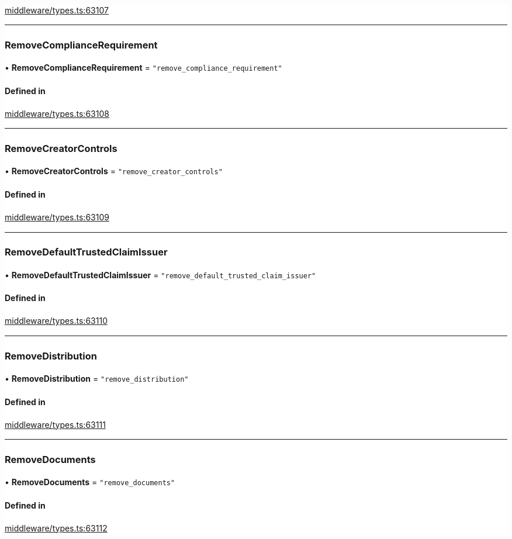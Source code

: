 [middleware/types.ts:63107](https://github.com/PolymeshAssociation/polymesh-sdk/blob/0dbd0ebd0/src/middleware/types.ts#L63107)

___

### RemoveComplianceRequirement

• **RemoveComplianceRequirement** = ``"remove_compliance_requirement"``

#### Defined in

[middleware/types.ts:63108](https://github.com/PolymeshAssociation/polymesh-sdk/blob/0dbd0ebd0/src/middleware/types.ts#L63108)

___

### RemoveCreatorControls

• **RemoveCreatorControls** = ``"remove_creator_controls"``

#### Defined in

[middleware/types.ts:63109](https://github.com/PolymeshAssociation/polymesh-sdk/blob/0dbd0ebd0/src/middleware/types.ts#L63109)

___

### RemoveDefaultTrustedClaimIssuer

• **RemoveDefaultTrustedClaimIssuer** = ``"remove_default_trusted_claim_issuer"``

#### Defined in

[middleware/types.ts:63110](https://github.com/PolymeshAssociation/polymesh-sdk/blob/0dbd0ebd0/src/middleware/types.ts#L63110)

___

### RemoveDistribution

• **RemoveDistribution** = ``"remove_distribution"``

#### Defined in

[middleware/types.ts:63111](https://github.com/PolymeshAssociation/polymesh-sdk/blob/0dbd0ebd0/src/middleware/types.ts#L63111)

___

### RemoveDocuments

• **RemoveDocuments** = ``"remove_documents"``

#### Defined in

[middleware/types.ts:63112](https://github.com/PolymeshAssociation/polymesh-sdk/blob/0dbd0ebd0/src/middleware/types.ts#L63112)

